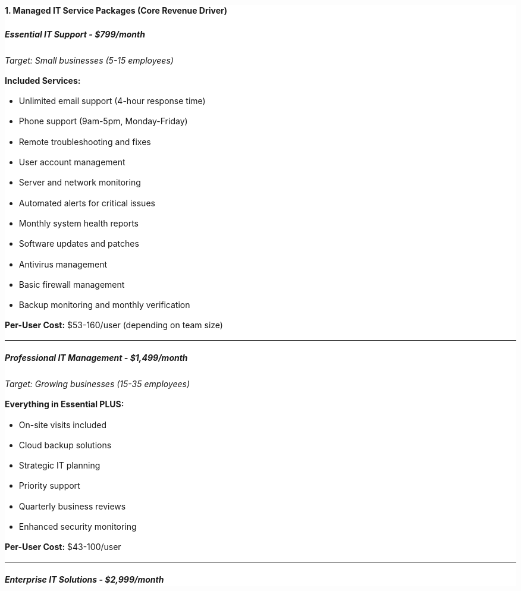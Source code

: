 
#### 1. **Managed IT Service Packages** (Core Revenue Driver)



##### **Essential IT Support** - $799/month

*Target: Small businesses (5-15 employees)*

**Included Services:**

- Unlimited email support (4-hour response time)

- Phone support (9am-5pm, Monday-Friday)

- Remote troubleshooting and fixes

- User account management

- Server and network monitoring

- Automated alerts for critical issues

- Monthly system health reports

- Software updates and patches

- Antivirus management

- Basic firewall management

- Backup monitoring and monthly verification


**Per-User Cost:** $53-160/user (depending on team size)

---


##### **Professional IT Management** - $1,499/month

*Target: Growing businesses (15-35 employees)*

**Everything in Essential PLUS:**

- On-site visits included

- Cloud backup solutions

- Strategic IT planning

- Priority support

- Quarterly business reviews

- Enhanced security monitoring


**Per-User Cost:** $43-100/user

---


##### **Enterprise IT Solutions** - $2,999/month
